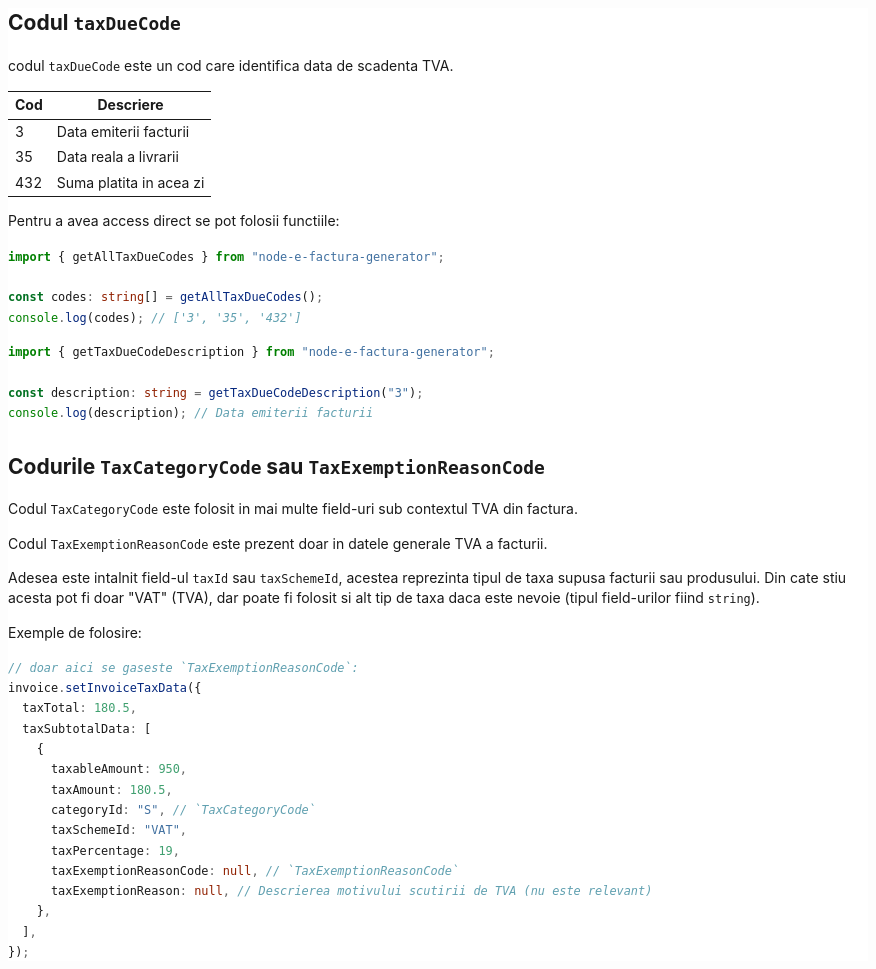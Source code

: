 ## Codul `taxDueCode`

codul `taxDueCode` este un cod care identifica data de scadenta TVA.

| Cod | Descriere               |
| --- | ----------------------- |
| 3   | Data emiterii facturii  |
| 35  | Data reala a livrarii   |
| 432 | Suma platita in acea zi |

Pentru a avea access direct se pot folosii functiile:

```typescript
import { getAllTaxDueCodes } from "node-e-factura-generator";

const codes: string[] = getAllTaxDueCodes();
console.log(codes); // ['3', '35', '432']
```

```typescript
import { getTaxDueCodeDescription } from "node-e-factura-generator";

const description: string = getTaxDueCodeDescription("3");
console.log(description); // Data emiterii facturii
```

## Codurile `TaxCategoryCode` sau `TaxExemptionReasonCode`

Codul `TaxCategoryCode` este folosit in mai multe field-uri sub contextul TVA din factura.

Codul `TaxExemptionReasonCode` este prezent doar in datele generale TVA a facturii.

Adesea este intalnit field-ul `taxId` sau `taxSchemeId`, acestea reprezinta tipul de taxa supusa facturii sau produsului. Din cate stiu acesta pot fi doar "VAT" (TVA), dar poate fi folosit si alt tip de taxa daca este nevoie (tipul field-urilor fiind `string`).

Exemple de folosire:

```typescript
// doar aici se gaseste `TaxExemptionReasonCode`:
invoice.setInvoiceTaxData({
  taxTotal: 180.5,
  taxSubtotalData: [
    {
      taxableAmount: 950,
      taxAmount: 180.5,
      categoryId: "S", // `TaxCategoryCode`
      taxSchemeId: "VAT",
      taxPercentage: 19,
      taxExemptionReasonCode: null, // `TaxExemptionReasonCode`
      taxExemptionReason: null, // Descrierea motivului scutirii de TVA (nu este relevant)
    },
  ],
});
```
